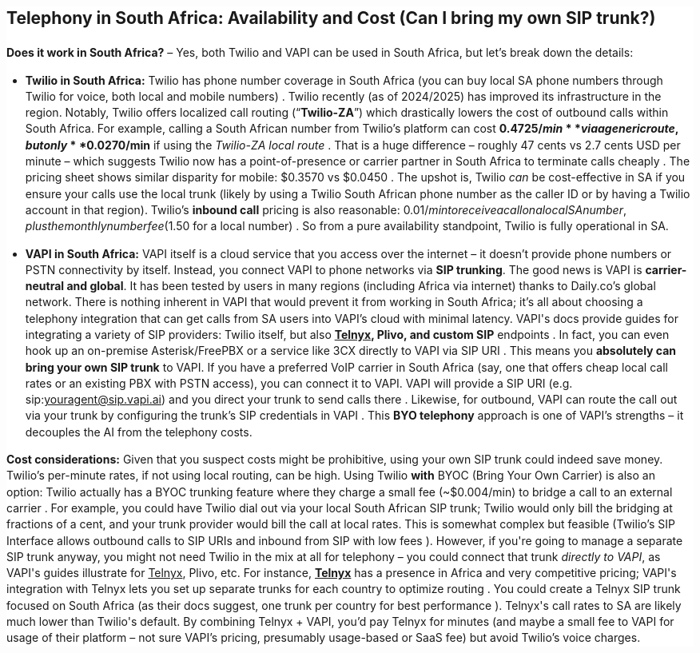   

## **Telephony in South Africa: Availability and Cost (Can I bring my own SIP trunk?)**

  

**Does it work in South Africa?** – Yes, both Twilio and VAPI can be used in South Africa, but let’s break down the details:

- **Twilio in South Africa:** Twilio has phone number coverage in South Africa (you can buy local SA phone numbers through Twilio for voice, both local and mobile numbers) . Twilio recently (as of 2024/2025) has improved its infrastructure in the region. Notably, Twilio offers localized call routing (“**Twilio-ZA**”) which drastically lowers the cost of outbound calls within South Africa. For example, calling a South African number from Twilio’s platform can cost **$0.4725/min** via a generic route, but only **$0.0270/min** if using the _Twilio-ZA local route_ . That is a huge difference – roughly 47 cents vs 2.7 cents USD per minute – which suggests Twilio now has a point-of-presence or carrier partner in South Africa to terminate calls cheaply . The pricing sheet shows similar disparity for mobile: $0.3570 vs $0.0450 . The upshot is, Twilio _can_ be cost-effective in SA if you ensure your calls use the local trunk (likely by using a Twilio South African phone number as the caller ID or by having a Twilio account in that region). Twilio’s **inbound call** pricing is also reasonable: $0.01/min to receive a call on a local SA number , plus the monthly number fee ($1.50 for a local number) . So from a pure availability standpoint, Twilio is fully operational in SA.
    
- **VAPI in South Africa:** VAPI itself is a cloud service that you access over the internet – it doesn’t provide phone numbers or PSTN connectivity by itself. Instead, you connect VAPI to phone networks via **SIP trunking**. The good news is VAPI is **carrier-neutral and global**. It has been tested by users in many regions (including Africa via internet) thanks to Daily.co’s global network. There is nothing inherent in VAPI that would prevent it from working in South Africa; it’s all about choosing a telephony integration that can get calls from SA users into VAPI’s cloud with minimal latency. VAPI's docs provide guides for integrating a variety of SIP providers: Twilio itself, but also **[Telnyx](Telnyx%20SIP%20Integration%20for%20South%20Africa.md), Plivo, and custom SIP** endpoints . In fact, you can even hook up an on-premise Asterisk/FreePBX or a service like 3CX directly to VAPI via SIP URI . This means you **absolutely can bring your own SIP trunk** to VAPI. If you have a preferred VoIP carrier in South Africa (say, one that offers cheap local call rates or an existing PBX with PSTN access), you can connect it to VAPI. VAPI will provide a SIP URI (e.g. sip:youragent@sip.vapi.ai) and you direct your trunk to send calls there . Likewise, for outbound, VAPI can route the call out via your trunk by configuring the trunk’s SIP credentials in VAPI . This **BYO telephony** approach is one of VAPI’s strengths – it decouples the AI from the telephony costs.
    

  

**Cost considerations:** Given that you suspect costs might be prohibitive, using your own SIP trunk could indeed save money. Twilio’s per-minute rates, if not using local routing, can be high. Using Twilio **with** BYOC (Bring Your Own Carrier) is also an option: Twilio actually has a BYOC trunking feature where they charge a small fee (~$0.004/min) to bridge a call to an external carrier . For example, you could have Twilio dial out via your local South African SIP trunk; Twilio would only bill the bridging at fractions of a cent, and your trunk provider would bill the call at local rates. This is somewhat complex but feasible (Twilio’s SIP Interface allows outbound calls to SIP URIs and inbound from SIP with low fees ). However, if you're going to manage a separate SIP trunk anyway, you might not need Twilio in the mix at all for telephony – you could connect that trunk _directly to VAPI_, as VAPI's guides illustrate for [Telnyx](Telnyx%20SIP%20Integration%20for%20South%20Africa.md), Plivo, etc. For instance, **[Telnyx](Telnyx%20SIP%20Integration%20for%20South%20Africa.md)** has a presence in Africa and very competitive pricing; VAPI's integration with Telnyx lets you set up separate trunks for each country to optimize routing . You could create a Telnyx SIP trunk focused on South Africa (as their docs suggest, one trunk per country for best performance ). Telnyx's call rates to SA are likely much lower than Twilio's default. By combining Telnyx + VAPI, you’d pay Telnyx for minutes (and maybe a small fee to VAPI for usage of their platform – not sure VAPI’s pricing, presumably usage-based or SaaS fee) but avoid Twilio’s voice charges.
